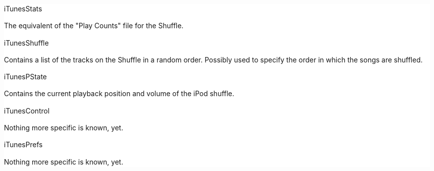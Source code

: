 iTunesStats

</td>
<td>

The equivalent of the "Play Counts" file for the Shuffle.

</td>
</tr>
<tr>
<td>

iTunesShuffle

</td>
<td>

Contains a list of the tracks on the Shuffle in a random order. Possibly
used to specify the order in which the songs are shuffled.

</td>
</tr>
<tr>
<td>

iTunesPState

</td>
<td>

Contains the current playback position and volume of the iPod shuffle.

</td>
</tr>
<tr>
<td>

iTunesControl

</td>
<td>

Nothing more specific is known, yet.

</td>
</tr>
<tr>
<td>

iTunesPrefs

</td>
<td>

Nothing more specific is known, yet.

</td>
</tr>
<tr>
<td>

